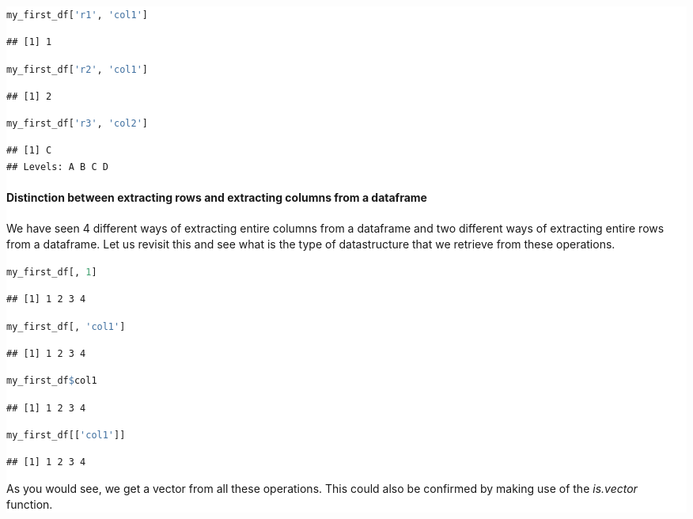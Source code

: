 ``` r
my_first_df['r1', 'col1']
```

    ## [1] 1

``` r
my_first_df['r2', 'col1'] 
```

    ## [1] 2

``` r
my_first_df['r3', 'col2']
```

    ## [1] C
    ## Levels: A B C D

#### Distinction between extracting rows and extracting columns from a dataframe

We have seen 4 different ways of extracting entire columns from a
dataframe and two different ways of extracting entire rows from a
dataframe. Let us revisit this and see what is the type of datastructure
that we retrieve from these operations.

``` r
my_first_df[, 1]
```

    ## [1] 1 2 3 4

``` r
my_first_df[, 'col1']
```

    ## [1] 1 2 3 4

``` r
my_first_df$col1
```

    ## [1] 1 2 3 4

``` r
my_first_df[['col1']]
```

    ## [1] 1 2 3 4

As you would see, we get a vector from all these operations. This could
also be confirmed by making use of the *is.vector* function.
